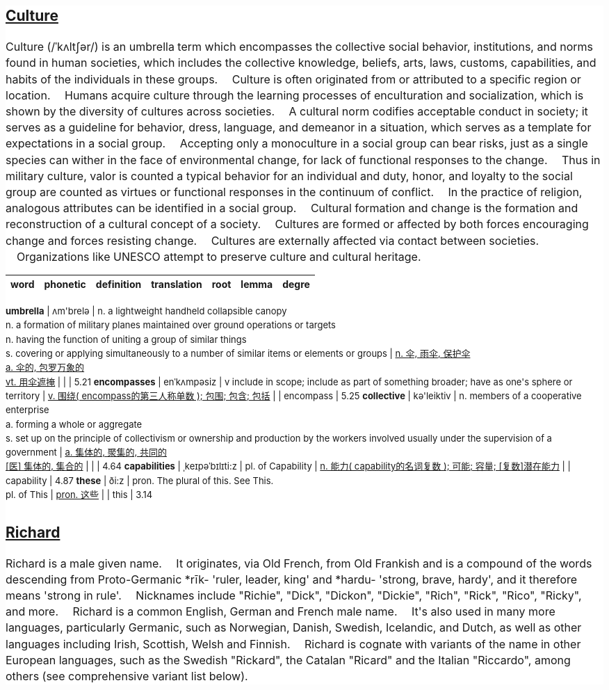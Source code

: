 


## <a href=https://en.wikipedia.org/wiki/Culture>Culture</a> 
<font size=3>
Culture (/ˈkʌltʃər/) is an umbrella term which encompasses the collective social behavior, institutions, and norms found in human societies, which includes the collective knowledge, beliefs, arts, laws, customs, capabilities, and habits of the individuals in these groups. 　Culture is often originated from or attributed to a specific region or location. 　Humans acquire culture through the learning processes of enculturation and socialization, which is shown by the diversity of cultures across societies. 　A cultural norm codifies acceptable conduct in society; it serves as a guideline for behavior, dress, language, and demeanor in a situation, which serves as a template for expectations in a social group. 　Accepting only a monoculture in a social group can bear risks, just as a single species can wither in the face of environmental change, for lack of functional responses to the change. 　Thus in military culture, valor is counted a typical behavior for an individual and duty, honor, and loyalty to the social group are counted as virtues or functional responses in the continuum of conflict. 　In the practice of religion, analogous attributes can be identified in a social group. 　Cultural formation and change is the formation and reconstruction of a cultural concept of a society. 　Cultures are formed or affected by both forces encouraging change and forces resisting change. 　Cultures are externally affected via contact between societies. 　Organizations like UNESCO attempt to preserve culture and cultural heritage.
</font>

word | phonetic | definition | translation | root | lemma | degre
---- | ---- | ---- | ---- | ---- | ---- | ----
<font size=2>
<b>umbrella</b> | ʌm'brelә | n. a lightweight handheld collapsible canopy<br>n. a formation of military planes maintained over ground operations or targets<br>n. having the function of uniting a group of similar things<br>s. covering or applying simultaneously to a number of similar items or elements or groups | <a href=https://en.wikipedia.org/wiki/umbrella>n. 伞, 雨伞, 保护伞<br>a. 伞的, 包罗万象的<br>vt. 用伞遮掩</a> |  |  | 5.21
<b>encompasses</b> | enˈkʌmpəsiz | v include in scope; include as part of something broader; have as one's sphere or territory | <a href=https://en.wikipedia.org/wiki/encompasses>v. 围绕( encompass的第三人称单数 ); 包围; 包含; 包括</a> |  | encompass | 5.25
<b>collective</b> | kә'leiktiv | n. members of a cooperative enterprise<br>a. forming a whole or aggregate<br>s. set up on the principle of collectivism or ownership and production by the workers involved usually under the supervision of a government | <a href=https://en.wikipedia.org/wiki/collective>a. 集体的, 聚集的, 共同的<br>[医] 集体的, 集合的</a> |  |  | 4.64
<b>capabilities</b> | ˌkeɪpəˈbɪlɪti:z | pl. of Capability | <a href=https://en.wikipedia.org/wiki/capabilities>n. 能力( capability的名词复数 ); 可能; 容量; [复数]潜在能力</a> |  | capability | 4.87
<b>these</b> | ði:z | pron. The plural of this. See This.<br>pl. of This | <a href=https://en.wikipedia.org/wiki/these>pron. 这些</a> |  | this | 3.14
</font>
<br>



## <a href=https://en.wikipedia.org/wiki/Richard>Richard</a> 
<font size=3>
Richard is a male given name. 　It originates, via Old French, from Old Frankish and is a compound of the words descending from Proto-Germanic *rīk- 'ruler, leader, king' and *hardu- 'strong, brave, hardy', and it therefore means 'strong in rule'. 　Nicknames include "Richie", "Dick", "Dickon", "Dickie", "Rich", "Rick", "Rico", "Ricky", and more. 　Richard is a common English, German and French male name. 　It's also used in many more languages, particularly Germanic, such as Norwegian, Danish, Swedish, Icelandic, and Dutch, as well as other languages including Irish, Scottish, Welsh and Finnish. 　Richard is cognate with variants of the name in other European languages, such as the Swedish "Rickard", the Catalan "Ricard" and the Italian "Riccardo", among others (see comprehensive variant list below).
</font>
